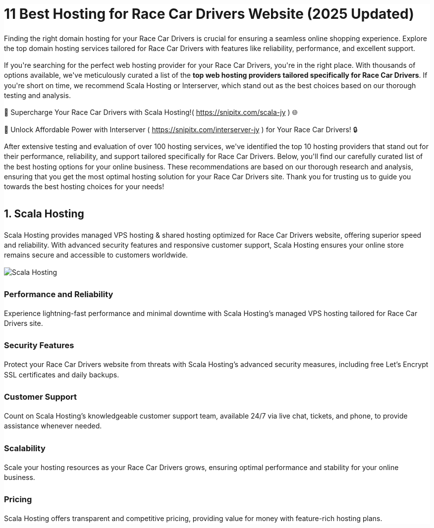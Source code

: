 # 11 Best Hosting for Race Car Drivers Website (2025 Updated)

Finding the right domain hosting for your Race Car Drivers is crucial for ensuring a seamless online shopping experience. Explore the top domain hosting services tailored for Race Car Drivers with features like reliability, performance, and excellent support.

If you're searching for the perfect web hosting provider for your Race Car Drivers, you're in the right place. With thousands of options available, we've meticulously curated a list of the **top web hosting providers tailored specifically for Race Car Drivers**. If you're short on time, we recommend Scala Hosting or Interserver, which stand out as the best choices based on our thorough testing and analysis.

🚀 Supercharge Your Race Car Drivers with Scala Hosting!( https://snipitx.com/scala-jy ) 🌐 

💸 Unlock Affordable Power with Interserver ( https://snipitx.com/interserver-jy ) for Your Race Car Drivers! 🔒

After extensive testing and evaluation of over 100 hosting services, we've identified the top 10 hosting providers that stand out for their performance, reliability, and support tailored specifically for Race Car Drivers. Below, you'll find our carefully curated list of the best hosting options for your online business. These recommendations are based on our thorough research and analysis, ensuring that you get the most optimal hosting solution for your Race Car Drivers site. Thank you for trusting us to guide you towards the best hosting choices for your needs!

## 1. Scala Hosting

Scala Hosting provides managed VPS hosting & shared hosting optimized for Race Car Drivers website, offering superior speed and reliability. With advanced security features and responsive customer support, Scala Hosting ensures your online store remains secure and accessible to customers worldwide.

![Scala Hosting](https://i.imgur.com/uJ5JIK3.png "Scala Web Hosting")

### Performance and Reliability
Experience lightning-fast performance and minimal downtime with Scala Hosting’s managed VPS hosting tailored for Race Car Drivers site.

### Security Features
Protect your Race Car Drivers website from threats with Scala Hosting’s advanced security measures, including free Let’s Encrypt SSL certificates and daily backups.

### Customer Support
Count on Scala Hosting’s knowledgeable customer support team, available 24/7 via live chat, tickets, and phone, to provide assistance whenever needed.

### Scalability
Scale your hosting resources as your Race Car Drivers grows, ensuring optimal performance and stability for your online business.

### Pricing
Scala Hosting offers transparent and competitive pricing, providing value for money with feature-rich hosting plans.
